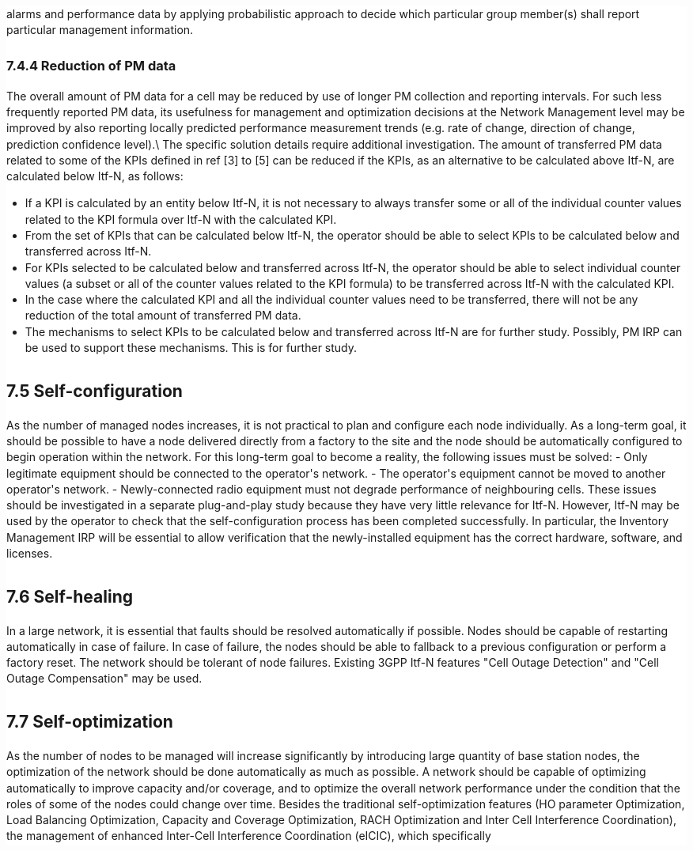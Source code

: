 alarms and performance data by applying probabilistic approach to decide which
particular group member(s) shall report particular management information.
### 7.4.4 Reduction of PM data
The overall amount of PM data for a cell may be reduced by use of longer PM
collection and reporting intervals.
For such less frequently reported PM data, its usefulness for management and
optimization decisions at the Network Management level may be improved by also
reporting locally predicted performance measurement trends (e.g. rate of
change, direction of change, prediction confidence level).\ The specific
solution details require additional investigation.
The amount of transferred PM data related to some of the KPIs defined in ref
[3] to [5] can be reduced if the KPIs, as an alternative to be calculated
above Itf-N, are calculated below Itf-N, as follows:
  * If a KPI is calculated by an entity below Itf-N, it is not necessary to always transfer some or all of the individual counter values related to the KPI formula over Itf-N with the calculated KPI.
  * From the set of KPIs that can be calculated below Itf-N, the operator should be able to select KPIs to be calculated below and transferred across Itf-N.
  * For KPIs selected to be calculated below and transferred across Itf-N, the operator should be able to select individual counter values (a subset or all of the counter values related to the KPI formula) to be transferred across Itf-N with the calculated KPI.
  * In the case where the calculated KPI and all the individual counter values need to be transferred, there will not be any reduction of the total amount of transferred PM data.
  * The mechanisms to select KPIs to be calculated below and transferred across Itf-N are for further study. Possibly, PM IRP can be used to support these mechanisms. This is for further study.
## 7.5 Self-configuration
As the number of managed nodes increases, it is not practical to plan and
configure each node individually. As a long-term goal, it should be possible
to have a node delivered directly from a factory to the site and the node
should be automatically configured to begin operation within the network.
For this long-term goal to become a reality, the following issues must be
solved:
\- Only legitimate equipment should be connected to the operator's network.
\- The operator's equipment cannot be moved to another operator's network.
\- Newly-connected radio equipment must not degrade performance of
neighbouring cells.
These issues should be investigated in a separate plug-and-play study because
they have very little relevance for Itf-N. However, Itf-N may be used by the
operator to check that the self-configuration process has been completed
successfully. In particular, the Inventory Management IRP will be essential to
allow verification that the newly-installed equipment has the correct
hardware, software, and licenses.
## 7.6 Self-healing
In a large network, it is essential that faults should be resolved
automatically if possible.
Nodes should be capable of restarting automatically in case of failure. In
case of failure, the nodes should be able to fallback to a previous
configuration or perform a factory reset.
The network should be tolerant of node failures. Existing 3GPP Itf-N features
"Cell Outage Detection" and "Cell Outage Compensation" may be used.
## 7.7 Self-optimization
As the number of nodes to be managed will increase significantly by
introducing large quantity of base station nodes, the optimization of the
network should be done automatically as much as possible.
A network should be capable of optimizing automatically to improve capacity
and/or coverage, and to optimize the overall network performance under the
condition that the roles of some of the nodes could change over time.
Besides the traditional self-optimization features (HO parameter Optimization,
Load Balancing Optimization, Capacity and Coverage Optimization, RACH
Optimization and Inter Cell Interference Coordination), the management of
enhanced Inter-Cell Interference Coordination (eICIC), which specifically